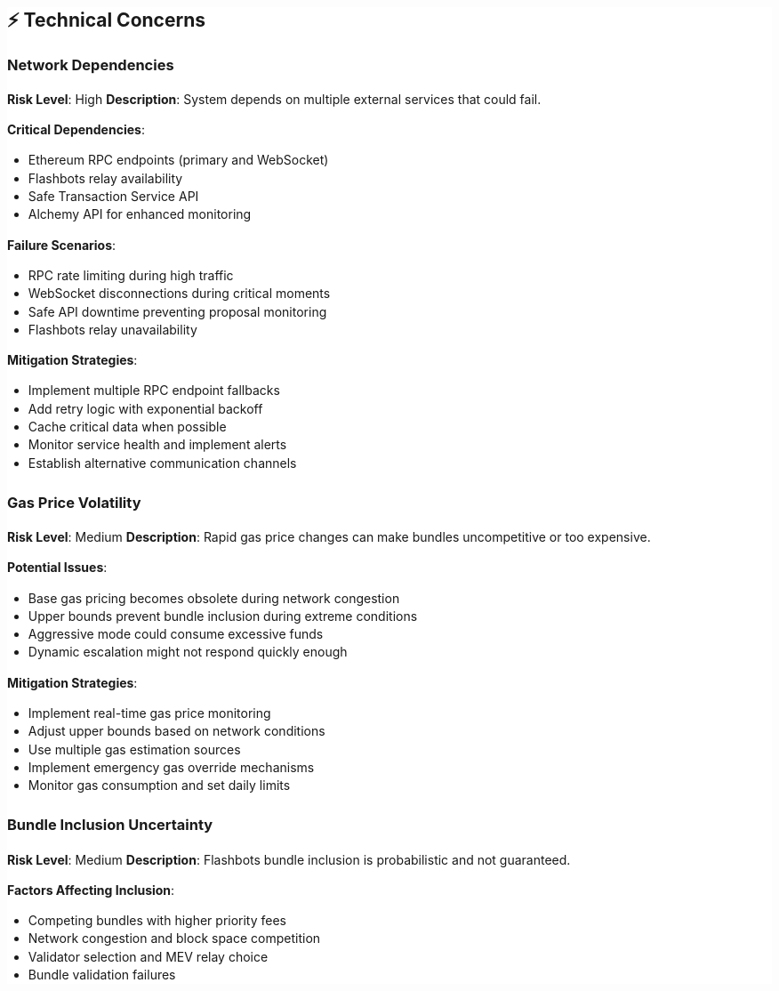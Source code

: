 ## ⚡ Technical Concerns

### Network Dependencies
**Risk Level**: High
**Description**: System depends on multiple external services that could fail.

**Critical Dependencies**:
- Ethereum RPC endpoints (primary and WebSocket)
- Flashbots relay availability
- Safe Transaction Service API
- Alchemy API for enhanced monitoring

**Failure Scenarios**:
- RPC rate limiting during high traffic
- WebSocket disconnections during critical moments
- Safe API downtime preventing proposal monitoring
- Flashbots relay unavailability

**Mitigation Strategies**:
- Implement multiple RPC endpoint fallbacks
- Add retry logic with exponential backoff
- Cache critical data when possible
- Monitor service health and implement alerts
- Establish alternative communication channels

### Gas Price Volatility
**Risk Level**: Medium
**Description**: Rapid gas price changes can make bundles uncompetitive or too expensive.

**Potential Issues**:
- Base gas pricing becomes obsolete during network congestion
- Upper bounds prevent bundle inclusion during extreme conditions
- Aggressive mode could consume excessive funds
- Dynamic escalation might not respond quickly enough

**Mitigation Strategies**:
- Implement real-time gas price monitoring
- Adjust upper bounds based on network conditions
- Use multiple gas estimation sources
- Implement emergency gas override mechanisms
- Monitor gas consumption and set daily limits

### Bundle Inclusion Uncertainty
**Risk Level**: Medium
**Description**: Flashbots bundle inclusion is probabilistic and not guaranteed.

**Factors Affecting Inclusion**:
- Competing bundles with higher priority fees
- Network congestion and block space competition
- Validator selection and MEV relay choice
- Bundle validation failures
